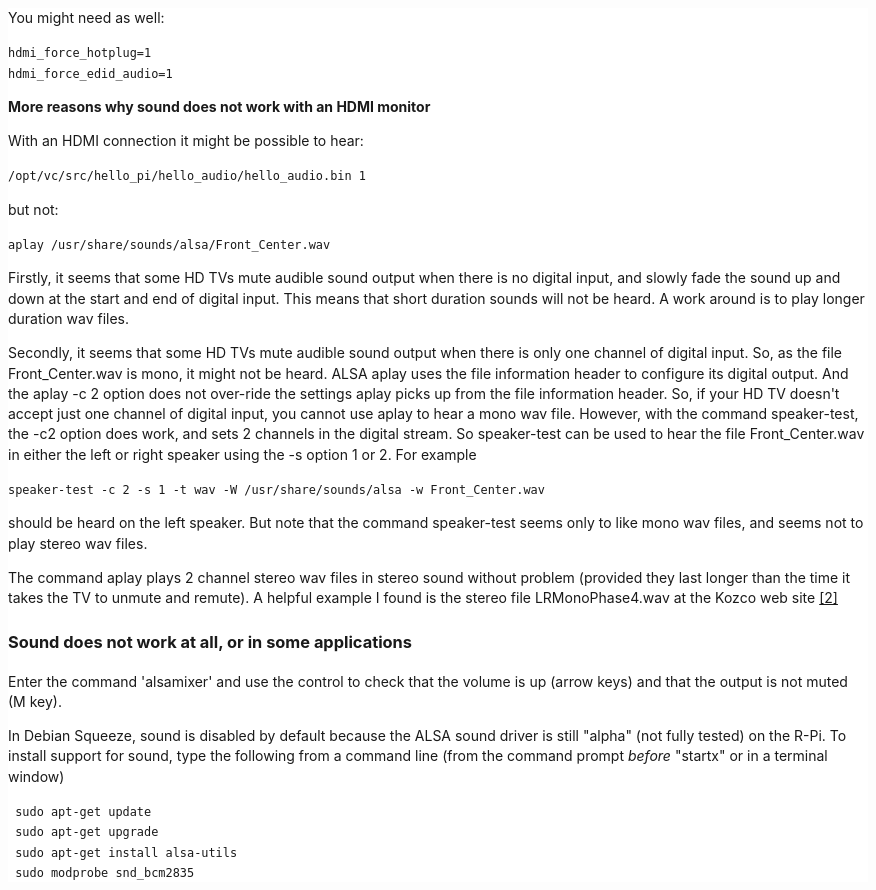You might need as well:

    hdmi_force_hotplug=1
    hdmi_force_edid_audio=1

**More reasons why sound does not work with an HDMI monitor**

With an HDMI connection it might be possible to hear:

    /opt/vc/src/hello_pi/hello_audio/hello_audio.bin 1

but not:

    aplay /usr/share/sounds/alsa/Front_Center.wav

Firstly, it seems that some HD TVs mute audible sound output when there
is no digital input, and slowly fade the sound up and down at the start
and end of digital input. This means that short duration sounds will not
be heard. A work around is to play longer duration wav files.

Secondly, it seems that some HD TVs mute audible sound output when there
is only one channel of digital input. So, as the file Front\_Center.wav
is mono, it might not be heard. ALSA aplay uses the file information
header to configure its digital output. And the aplay -c 2 option does
not over-ride the settings aplay picks up from the file information
header. So, if your HD TV doesn't accept just one channel of digital
input, you cannot use aplay to hear a mono wav file. However, with the
command speaker-test, the -c2 option does work, and sets 2 channels in
the digital stream. So speaker-test can be used to hear the file
Front\_Center.wav in either the left or right speaker using the -s
option 1 or 2. For example

    speaker-test -c 2 -s 1 -t wav -W /usr/share/sounds/alsa -w Front_Center.wav

should be heard on the left speaker. But note that the command
speaker-test seems only to like mono wav files, and seems not to play
stereo wav files.

The command aplay plays 2 channel stereo wav files in stereo sound
without problem (provided they last longer than the time it takes the TV
to unmute and remute). A helpful example I found is the stereo file
LRMonoPhase4.wav at the Kozco web site
[[2]](http://www.kozco.com/tech/soundtests.html)

### Sound does not work at all, or in some applications

Enter the command 'alsamixer' and use the control to check that the
volume is up (arrow keys) and that the output is not muted (M key).

In Debian Squeeze, sound is disabled by default because the ALSA sound
driver is still "alpha" (not fully tested) on the R-Pi. To install
support for sound, type the following from a command line (from the
command prompt *before* "startx" or in a terminal window)

     sudo apt-get update
     sudo apt-get upgrade
     sudo apt-get install alsa-utils
     sudo modprobe snd_bcm2835
